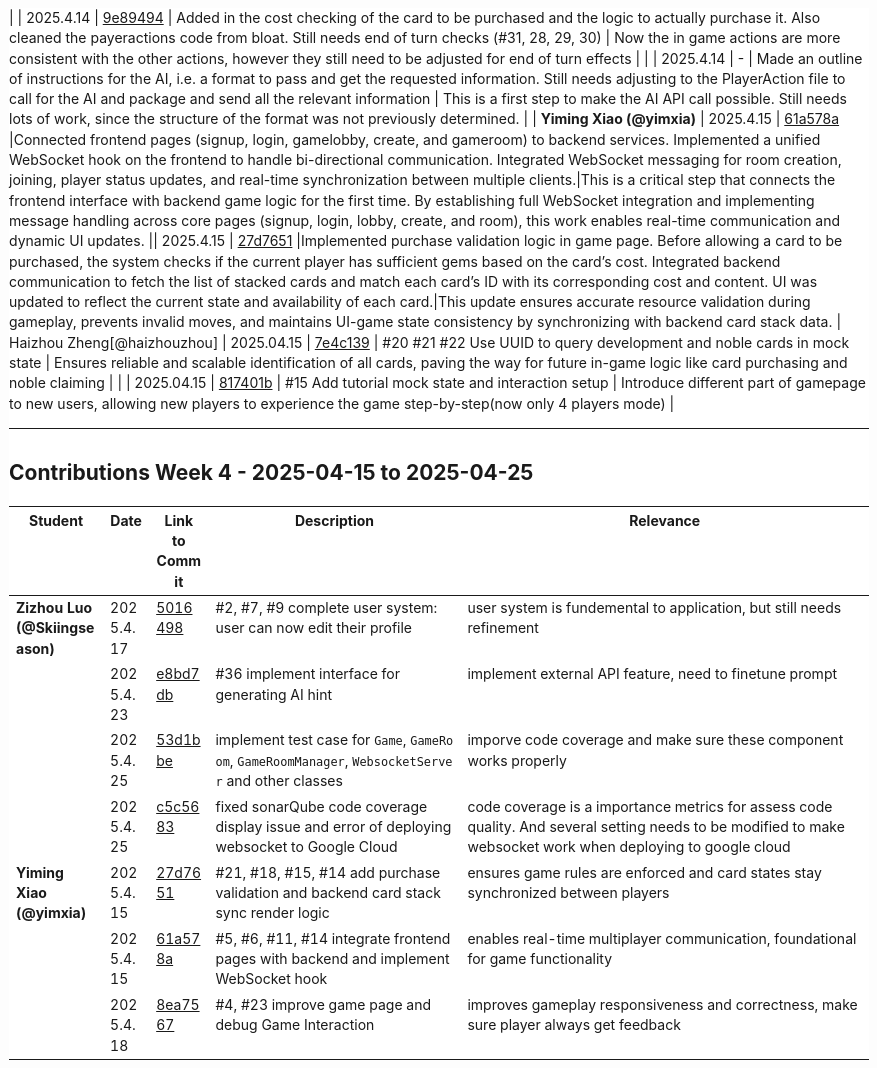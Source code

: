 |                    | 2025.4.14   | [9e89494](https://github.com/Haizhouzhou/sopra-fs25-group-28-server/commit/9e8949476fe3fc0f261c4a7b7bbed2ed8f43b2aa) | Added in the cost checking of the card to be purchased and the logic to actually purchase it. Also cleaned the payeractions code from bloat. Still needs end of turn checks (#31, 28, 29, 30) | Now the in game actions are more consistent with the other actions, however they still need to be adjusted for end of turn effects |
|                    | 2025.4.14   | - | Made an outline of instructions for the AI, i.e. a format to pass and get the requested information. Still needs adjusting to the PlayerAction file to call for the AI and package and send all the relevant information | This is a first step to make the AI API call possible. Still needs lots of work, since the structure of the format was not previously determined. |
| **Yiming Xiao (@yimxia)** | 2025.4.15 | [61a578a](https://github.com/Haizhouzhou/sopra-fs25-group-28-client/commit/61a578a53f05d4d222c1288de58cafbc41f845c2) |Connected frontend pages (signup, login, gamelobby, create, and gameroom) to backend services. Implemented a unified WebSocket hook on the frontend to handle bi-directional communication. Integrated WebSocket messaging for room creation, joining, player status updates, and real-time synchronization between multiple clients.|This is a critical step that connects the frontend interface with backend game logic for the first time. By establishing full WebSocket integration and implementing message handling across core pages (signup, login, lobby, create, and room), this work enables real-time communication and dynamic UI updates.
|| 2025.4.15 | [27d7651](https://github.com/Haizhouzhou/sopra-fs25-group-28-client/commit/27d76516d655deeac4249a8319fac64cb0f77e4d) |Implemented purchase validation logic in game page. Before allowing a card to be purchased, the system checks if the current player has sufficient gems based on the card’s cost. Integrated backend communication to fetch the list of stacked cards and match each card’s ID with its corresponding cost and content. UI was updated to reflect the current state and availability of each card.|This update ensures accurate resource validation during gameplay, prevents invalid moves, and maintains UI-game state consistency by synchronizing with backend card stack data. 
| Haizhou Zheng[@haizhouzhou] | 2025.04.15 | [7e4c139](https://github.com/Haizhouzhou/sopra-fs25-group-28-client/commit/7e4c139bc528643c8336a2e1b0d410600ce0ab47) | #20 #21 #22  Use UUID to query development and noble cards in mock state | Ensures reliable and scalable identification of all cards, paving the way for future in-game logic like card purchasing and noble claiming |
|                    | 2025.04.15 | [817401b](https://github.com/Haizhouzhou/sopra-fs25-group-28-client/commit/817401b3d3afbfa989ae49d43749b489868554e8) | #15 Add tutorial mock state and interaction setup | Introduce different part of gamepage to new users, allowing new players to experience the game step-by-step(now only 4 players mode) |

---

## Contributions Week 4 - 2025-04-15 to 2025-04-25

| **Student**                    | **Date**  | **Link to Commit**                                           | **Description**                                              | **Relevance**                                        |
| ------------------------------ | --------- | ------------------------------------------------------------ | ------------------------------------------------------------ | ---------------------------------------------------- |
| **Zizhou Luo (@Skiingseason)** | 2025.4.17 | [5016498](https://github.com/Haizhouzhou/sopra-fs25-group-28-server/commit/5016498587de07ccf8788c0e125c1b1c9f46535a) | #2, #7, #9 complete user system: user can now edit their profile| user system is fundemental to application, but still needs refinement |
|                                | 2025.4.23 | [e8bd7db](https://github.com/Haizhouzhou/sopra-fs25-group-28-server/commit/e8bd7db5338aa3a707716a47b4cd5dee83e973d2) | #36 implement interface for generating AI hint | implement external API feature, need to finetune prompt |
|                                | 2025.4.25 | [53d1bbe](https://github.com/Haizhouzhou/sopra-fs25-group-28-server/commit/53d1bbecf5a6c565b6c7e2ce2c8e3c5e7656acd4) | implement test case for `Game`, `GameRoom`, `GameRoomManager`, `WebsocketServer` and other classes    | imporve code coverage and make sure these component works properly |
|                                | 2025.4.25 | [c5c5683](https://github.com/Haizhouzhou/sopra-fs25-group-28-server/commit/c5c5683740bcbb362778b34015e9b58e699961b3) | fixed sonarQube code coverage display issue and error of deploying websocket to Google Cloud | code coverage is a importance metrics for assess code quality. And several setting needs to be modified to make websocket work when deploying to google cloud |
| **Yiming Xiao (@yimxia)**      | 2025.4.15 | [27d7651](https://github.com/Haizhouzhou/sopra-fs25-group-28-client/commit/27d76516d655deeac4249a8319fac64cb0f77e4d) | #21, #18, #15, #14 add purchase validation and backend card stack sync render logic | ensures game rules are enforced and card states stay synchronized between players |
|                                | 2025.4.15 | [61a578a](https://github.com/Haizhouzhou/sopra-fs25-group-28-client/commit/61a578a53f05d4d222c1288de58cafbc41f845c2) | #5, #6, #11, #14 integrate frontend pages with backend and implement WebSocket hook | enables real-time multiplayer communication, foundational for game functionality |
|                                | 2025.4.18 | [8ea7567](https://github.com/Haizhouzhou/sopra-fs25-group-28-client/commit/8ea7567f03c6f4edf54eb44fea2aae9c3343f508) | #4, #23 improve game page and debug Game Interaction | improves gameplay responsiveness and correctness, make sure player always get feedback|